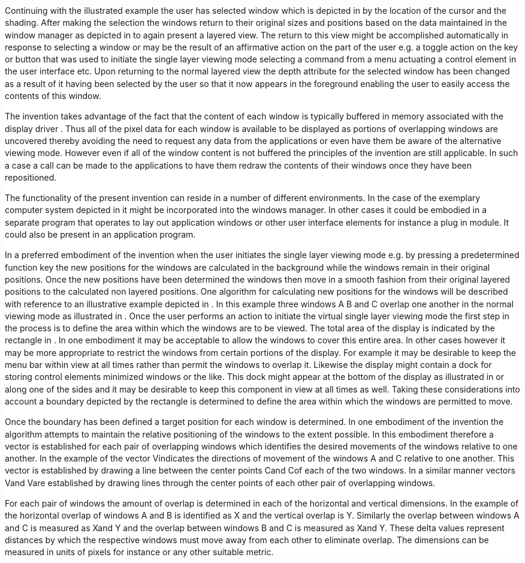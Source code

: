 Continuing with the illustrated example the user has selected window which is depicted in by the location of the cursor and the shading. After making the selection the windows return to their original sizes and positions based on the data maintained in the window manager as depicted in to again present a layered view. The return to this view might be accomplished automatically in response to selecting a window or may be the result of an affirmative action on the part of the user e.g. a toggle action on the key or button that was used to initiate the single layer viewing mode selecting a command from a menu actuating a control element in the user interface etc. Upon returning to the normal layered view the depth attribute for the selected window has been changed as a result of it having been selected by the user so that it now appears in the foreground enabling the user to easily access the contents of this window.

The invention takes advantage of the fact that the content of each window is typically buffered in memory associated with the display driver . Thus all of the pixel data for each window is available to be displayed as portions of overlapping windows are uncovered thereby avoiding the need to request any data from the applications or even have them be aware of the alternative viewing mode. However even if all of the window content is not buffered the principles of the invention are still applicable. In such a case a call can be made to the applications to have them redraw the contents of their windows once they have been repositioned.

The functionality of the present invention can reside in a number of different environments. In the case of the exemplary computer system depicted in it might be incorporated into the windows manager. In other cases it could be embodied in a separate program that operates to lay out application windows or other user interface elements for instance a plug in module. It could also be present in an application program.

In a preferred embodiment of the invention when the user initiates the single layer viewing mode e.g. by pressing a predetermined function key the new positions for the windows are calculated in the background while the windows remain in their original positions. Once the new positions have been determined the windows then move in a smooth fashion from their original layered positions to the calculated non layered positions. One algorithm for calculating new positions for the windows will be described with reference to an illustrative example depicted in . In this example three windows A B and C overlap one another in the normal viewing mode as illustrated in . Once the user performs an action to initiate the virtual single layer viewing mode the first step in the process is to define the area within which the windows are to be viewed. The total area of the display is indicated by the rectangle in . In one embodiment it may be acceptable to allow the windows to cover this entire area. In other cases however it may be more appropriate to restrict the windows from certain portions of the display. For example it may be desirable to keep the menu bar within view at all times rather than permit the windows to overlap it. Likewise the display might contain a dock for storing control elements minimized windows or the like. This dock might appear at the bottom of the display as illustrated in or along one of the sides and it may be desirable to keep this component in view at all times as well. Taking these considerations into account a boundary depicted by the rectangle is determined to define the area within which the windows are permitted to move.

Once the boundary has been defined a target position for each window is determined. In one embodiment of the invention the algorithm attempts to maintain the relative positioning of the windows to the extent possible. In this embodiment therefore a vector is established for each pair of overlapping windows which identifies the desired movements of the windows relative to one another. In the example of the vector Vindicates the directions of movement of the windows A and C relative to one another. This vector is established by drawing a line between the center points Cand Cof each of the two windows. In a similar manner vectors Vand Vare established by drawing lines through the center points of each other pair of overlapping windows.

For each pair of windows the amount of overlap is determined in each of the horizontal and vertical dimensions. In the example of the horizontal overlap of windows A and B is identified as X and the vertical overlap is Y. Similarly the overlap between windows A and C is measured as Xand Y and the overlap between windows B and C is measured as Xand Y. These delta values represent distances by which the respective windows must move away from each other to eliminate overlap. The dimensions can be measured in units of pixels for instance or any other suitable metric.
